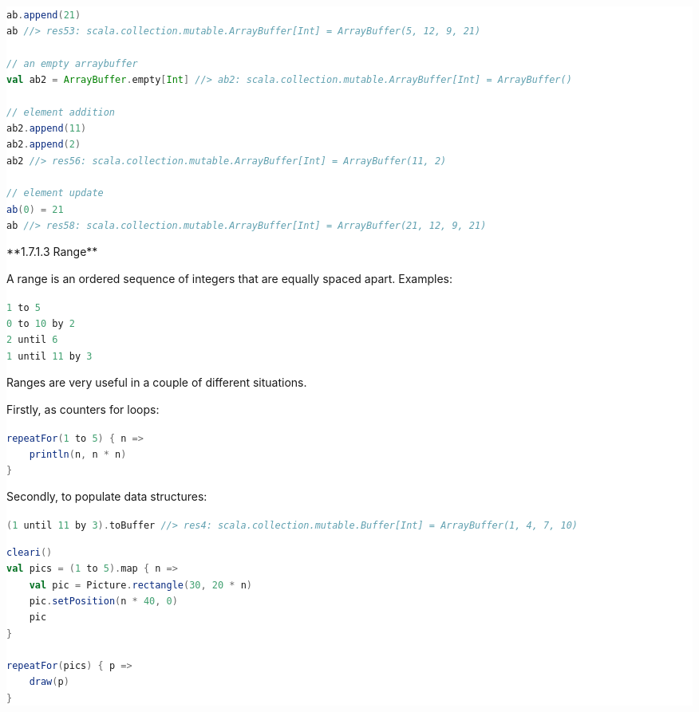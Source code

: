 ```scala
ab.append(21)
ab //> res53: scala.collection.mutable.ArrayBuffer[Int] = ArrayBuffer(5, 12, 9, 21)

// an empty arraybuffer
val ab2 = ArrayBuffer.empty[Int] //> ab2: scala.collection.mutable.ArrayBuffer[Int] = ArrayBuffer()

// element addition
ab2.append(11)
ab2.append(2)
ab2 //> res56: scala.collection.mutable.ArrayBuffer[Int] = ArrayBuffer(11, 2)

// element update
ab(0) = 21
ab //> res58: scala.collection.mutable.ArrayBuffer[Int] = ArrayBuffer(21, 12, 9, 21)
```

<a name="data-range">
**1.7.1.3 Range**

A range is an ordered sequence of integers that are equally spaced apart. Examples:
```scala
1 to 5
0 to 10 by 2
2 until 6
1 until 11 by 3
```

Ranges are very useful in a couple of different situations.

Firstly, as counters for loops:

```scala
repeatFor(1 to 5) { n =>
    println(n, n * n)
}
```

Secondly, to populate data structures:
```scala
(1 until 11 by 3).toBuffer //> res4: scala.collection.mutable.Buffer[Int] = ArrayBuffer(1, 4, 7, 10)
```

```scala
cleari()
val pics = (1 to 5).map { n =>
    val pic = Picture.rectangle(30, 20 * n)
    pic.setPosition(n * 40, 0)
    pic
}

repeatFor(pics) { p =>
    draw(p)
}
```
